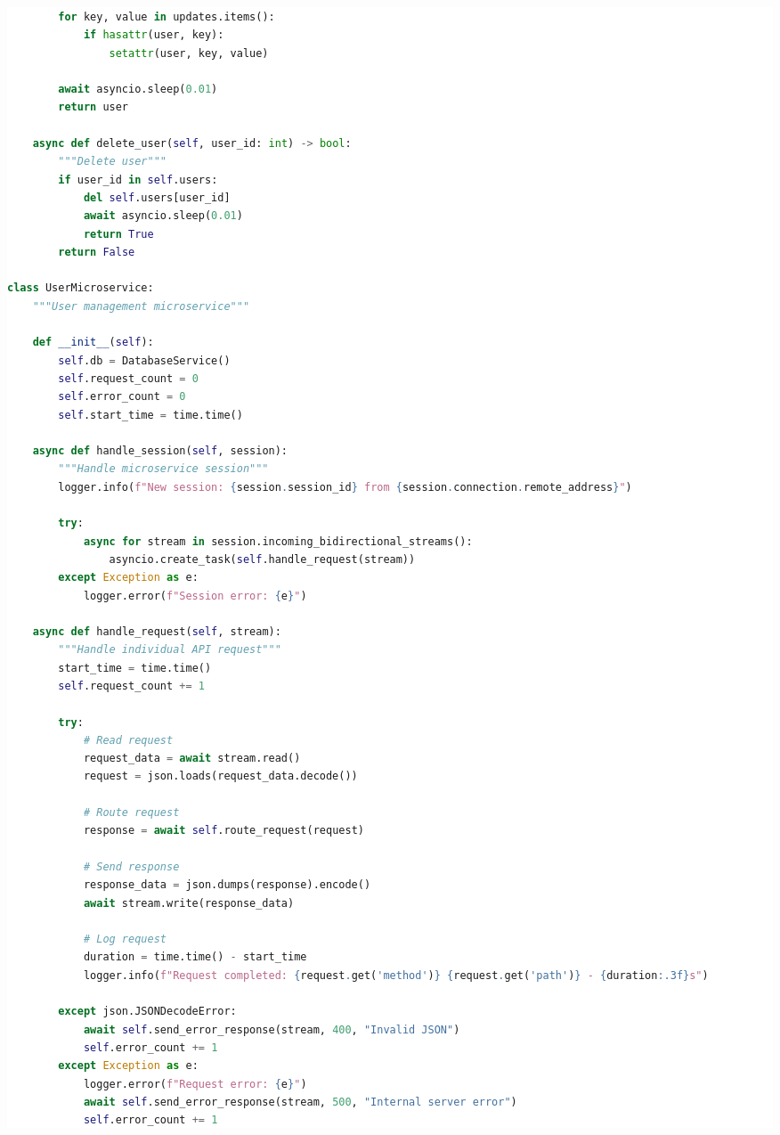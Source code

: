 ```python
        for key, value in updates.items():
            if hasattr(user, key):
                setattr(user, key, value)

        await asyncio.sleep(0.01)
        return user

    async def delete_user(self, user_id: int) -> bool:
        """Delete user"""
        if user_id in self.users:
            del self.users[user_id]
            await asyncio.sleep(0.01)
            return True
        return False

class UserMicroservice:
    """User management microservice"""

    def __init__(self):
        self.db = DatabaseService()
        self.request_count = 0
        self.error_count = 0
        self.start_time = time.time()

    async def handle_session(self, session):
        """Handle microservice session"""
        logger.info(f"New session: {session.session_id} from {session.connection.remote_address}")

        try:
            async for stream in session.incoming_bidirectional_streams():
                asyncio.create_task(self.handle_request(stream))
        except Exception as e:
            logger.error(f"Session error: {e}")

    async def handle_request(self, stream):
        """Handle individual API request"""
        start_time = time.time()
        self.request_count += 1

        try:
            # Read request
            request_data = await stream.read()
            request = json.loads(request_data.decode())

            # Route request
            response = await self.route_request(request)

            # Send response
            response_data = json.dumps(response).encode()
            await stream.write(response_data)

            # Log request
            duration = time.time() - start_time
            logger.info(f"Request completed: {request.get('method')} {request.get('path')} - {duration:.3f}s")

        except json.JSONDecodeError:
            await self.send_error_response(stream, 400, "Invalid JSON")
            self.error_count += 1
        except Exception as e:
            logger.error(f"Request error: {e}")
            await self.send_error_response(stream, 500, "Internal server error")
            self.error_count += 1
```